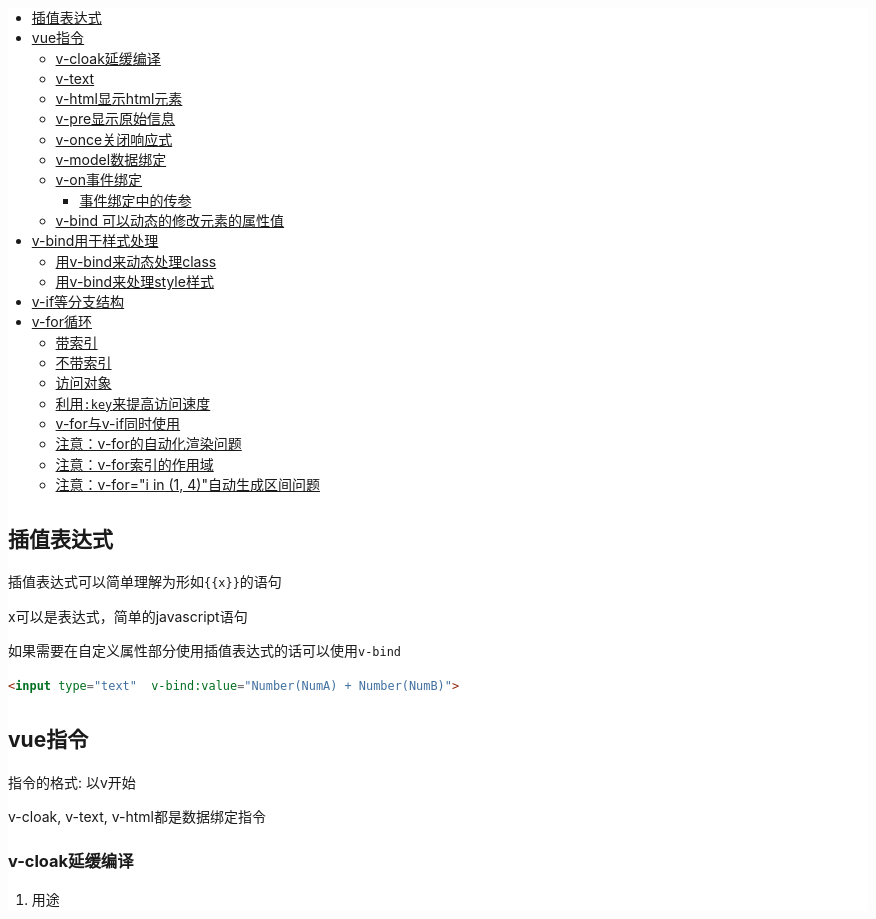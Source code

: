 



- [插值表达式](#插值表达式)
- [vue指令](#vue指令)
  - [v-cloak延缓编译](#v-cloak延缓编译)
  - [v-text](#v-text)
  - [v-html显示html元素](#v-html显示html元素)
  - [v-pre显示原始信息](#v-pre显示原始信息)
  - [v-once关闭响应式](#v-once关闭响应式)
  - [v-model数据绑定](#v-model数据绑定)
  - [v-on事件绑定](#v-on事件绑定)
    - [事件绑定中的传参](#事件绑定中的传参)
  - [v-bind 可以动态的修改元素的属性值](#v-bind-可以动态的修改元素的属性值)
- [v-bind用于样式处理](#v-bind用于样式处理)
  - [用v-bind来动态处理class](#用v-bind来动态处理class)
  - [用v-bind来处理style样式](#用v-bind来处理style样式)
- [v-if等分支结构](#v-if等分支结构)
- [v-for循环](#v-for循环)
  - [带索引](#带索引)
  - [不带索引](#不带索引)
  - [访问对象](#访问对象)
  - [利用`:key`来提高访问速度](#利用key来提高访问速度)
  - [v-for与v-if同时使用](#v-for与v-if同时使用)
  - [注意：v-for的自动化渲染问题](#注意v-for的自动化渲染问题)
  - [注意：v-for索引的作用域](#注意v-for索引的作用域)
  - [注意：v-for="i in (1, 4)"自动生成区间问题](#注意v-fori-in-1-4自动生成区间问题)






## 插值表达式

插值表达式可以简单理解为形如`{{x}}`的语句

x可以是表达式，简单的javascript语句

如果需要在自定义属性部分使用插值表达式的话可以使用`v-bind`

```html
<input type="text"  v-bind:value="Number(NumA) + Number(NumB)">
```


## vue指令

指令的格式: 以v开始

v-cloak, v-text, v-html都是数据绑定指令

 

### v-cloak延缓编译

1. 用途
